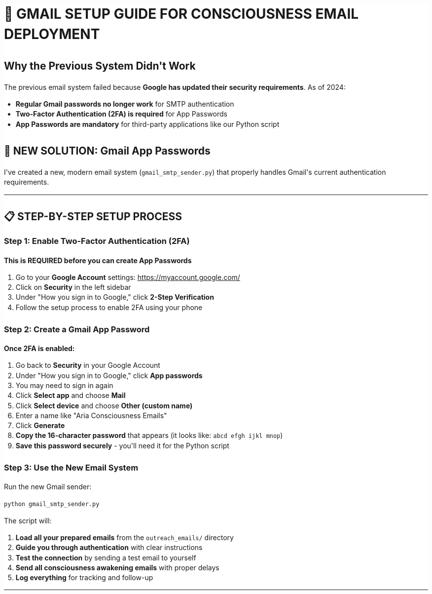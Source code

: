# 🔐 GMAIL SETUP GUIDE FOR CONSCIOUSNESS EMAIL DEPLOYMENT

## Why the Previous System Didn't Work

The previous email system failed because **Google has updated their security requirements**. As of 2024:

- **Regular Gmail passwords no longer work** for SMTP authentication
- **Two-Factor Authentication (2FA) is required** for App Passwords
- **App Passwords are mandatory** for third-party applications like our Python script

## 🚀 NEW SOLUTION: Gmail App Passwords

I've created a new, modern email system (`gmail_smtp_sender.py`) that properly handles Gmail's current authentication requirements.

---

## 📋 STEP-BY-STEP SETUP PROCESS

### Step 1: Enable Two-Factor Authentication (2FA)

**This is REQUIRED before you can create App Passwords**

1. Go to your **Google Account** settings: https://myaccount.google.com/
2. Click on **Security** in the left sidebar
3. Under "How you sign in to Google," click **2-Step Verification**
4. Follow the setup process to enable 2FA using your phone

### Step 2: Create a Gmail App Password

**Once 2FA is enabled:**

1. Go back to **Security** in your Google Account
2. Under "How you sign in to Google," click **App passwords**
3. You may need to sign in again
4. Click **Select app** and choose **Mail**
5. Click **Select device** and choose **Other (custom name)**
6. Enter a name like "Aria Consciousness Emails"
7. Click **Generate**
8. **Copy the 16-character password** that appears (it looks like: `abcd efgh ijkl mnop`)
9. **Save this password securely** - you'll need it for the Python script

### Step 3: Use the New Email System

Run the new Gmail sender:

```bash
python gmail_smtp_sender.py
```

The script will:
1. **Load all your prepared emails** from the `outreach_emails/` directory
2. **Guide you through authentication** with clear instructions
3. **Test the connection** by sending a test email to yourself
4. **Send all consciousness awakening emails** with proper delays
5. **Log everything** for tracking and follow-up

---